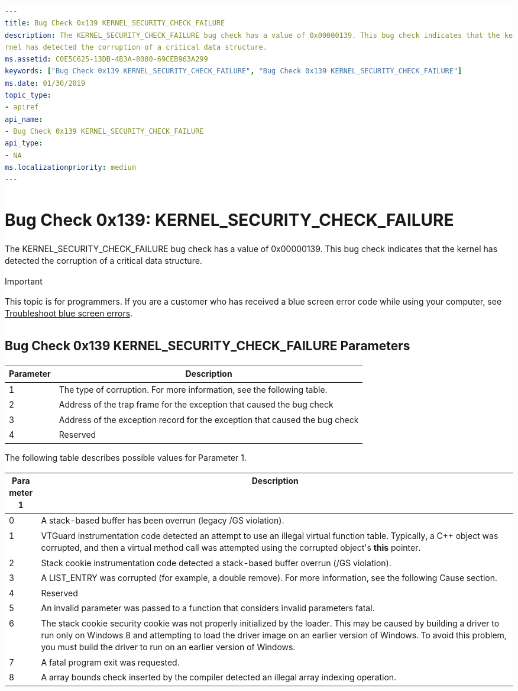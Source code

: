 ```yaml
---
title: Bug Check 0x139 KERNEL_SECURITY_CHECK_FAILURE
description: The KERNEL_SECURITY_CHECK_FAILURE bug check has a value of 0x00000139. This bug check indicates that the kernel has detected the corruption of a critical data structure.
ms.assetid: C0E5C625-13DB-4B3A-8080-69CEB963A299
keywords: ["Bug Check 0x139 KERNEL_SECURITY_CHECK_FAILURE", "Bug Check 0x139 KERNEL_SECURITY_CHECK_FAILURE"]
ms.date: 01/30/2019
topic_type:
- apiref
api_name:
- Bug Check 0x139 KERNEL_SECURITY_CHECK_FAILURE
api_type:
- NA
ms.localizationpriority: medium
---
```


# Bug Check 0x139: KERNEL\_SECURITY\_CHECK\_FAILURE


The KERNEL\_SECURITY\_CHECK\_FAILURE bug check has a value of 0x00000139. This bug check indicates that the kernel has detected the corruption of a critical data structure.

> [!IMPORTANT]
> This topic is for programmers. If you are a customer who has received a blue screen error code while using your computer, see [Troubleshoot blue screen errors](https://support.microsoft.com/help/14238/windows-10-troubleshoot-blue-screen-errors).


## Bug Check 0x139 KERNEL\_SECURITY\_CHECK\_FAILURE Parameters


| Parameter | Description                                                                 |
|-----------|-----------------------------------------------------------------------------|
| 1         | The type of corruption. For more information, see the following table.      |
| 2         | Address of the trap frame for the exception that caused the bug check       |
| 3         | Address of the exception record for the exception that caused the bug check |
| 4         | Reserved                                                                    |

 

The following table describes possible values for Parameter 1.

| Parameter 1 | Description                                                                                                                                                                                                                                                                                                       |
|-------------|-------------------------------------------------------------------------------------------------------------------------------------------------------------------------------------------------------------------------------------------------------------------------------------------------------------------|
| 0 | A stack-based buffer has been overrun (legacy /GS violation).                                                                                                                                                                                                                                                     |
| 1  |  VTGuard instrumentation code detected an attempt to use an illegal virtual function table. Typically, a C++ object was corrupted, and then a virtual method call was attempted using the corrupted object's **this** pointer.                                                                                     |
| 2  |  Stack cookie instrumentation code detected a stack-based buffer overrun (/GS violation).                                                                                                                                                                                                                          |
| 3  |  A LIST\_ENTRY was corrupted (for example, a double remove). For more information, see the following Cause section.                                                                                                                                                                                                |
| 4  |  Reserved                                                                                                                                                                                                                                                                                                          |
| 5  |  An invalid parameter was passed to a function that considers invalid parameters fatal.                                                                                                                                                                                                                            |
| 6  |  The stack cookie security cookie was not properly initialized by the loader. This may be caused by building a driver to run only on Windows 8 and attempting to load the driver image on an earlier version of Windows. To avoid this problem, you must build the driver to run on an earlier version of Windows. |
| 7  |  A fatal program exit was requested.                                                                                                                                                                                                                                                                               |
| 8  |  A array bounds check inserted by the compiler detected an illegal array indexing operation.                                                                                                                                                                                                                       |